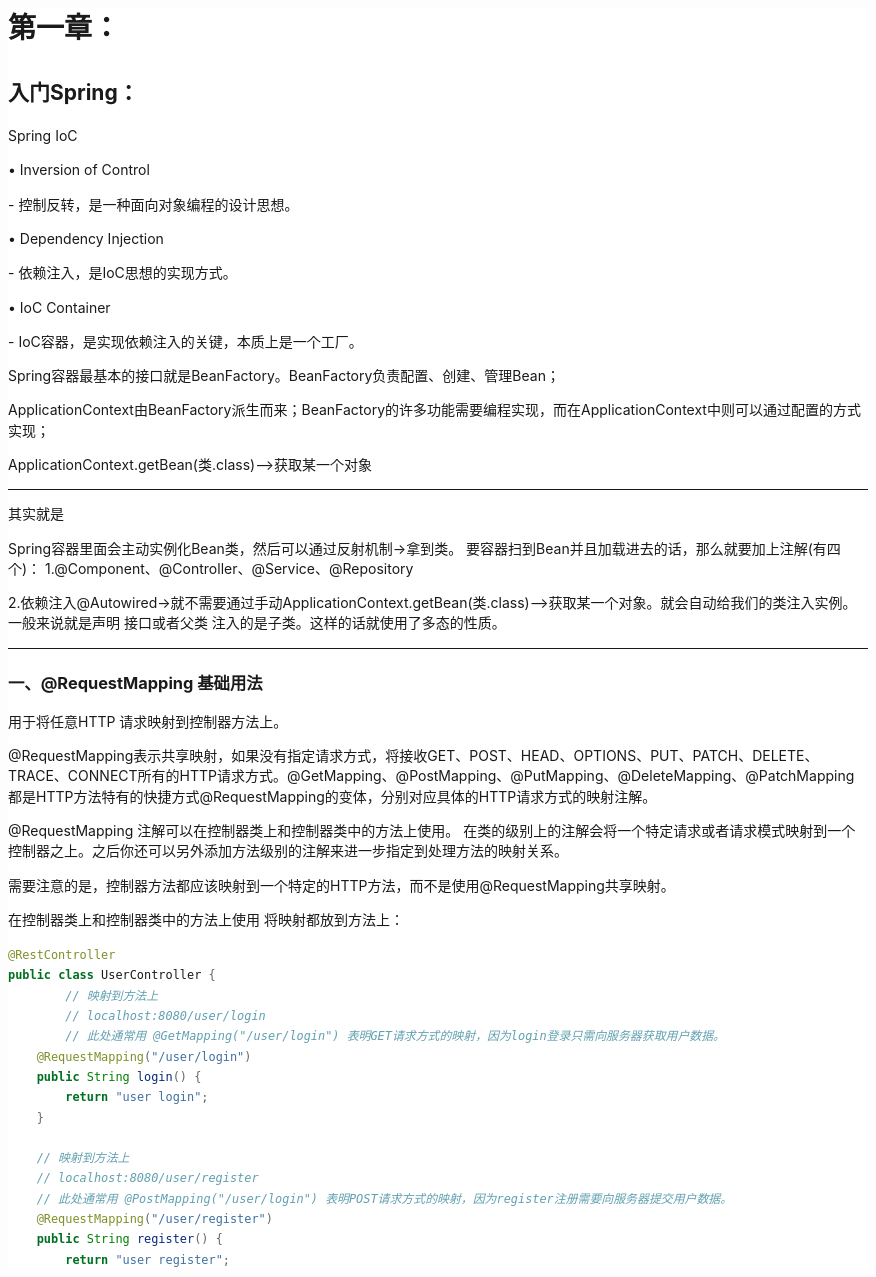 # 第一章：

## 入门Spring：

Spring IoC

• Inversion of Control 

\- 控制反转，是一种面向对象编程的设计思想。

• Dependency Injection

\- 依赖注入，是IoC思想的实现方式。

• IoC Container 

\- IoC容器，是实现依赖注入的关键，本质上是一个工厂。

Spring容器最基本的接口就是BeanFactory。BeanFactory负责配置、创建、管理Bean；

ApplicationContext由BeanFactory派生而来；BeanFactory的许多功能需要编程实现，而在ApplicationContext中则可以通过配置的方式实现；

ApplicationContext.getBean(类.class)-->获取某一个对象

----

其实就是

Spring容器里面会主动实例化Bean类，然后可以通过反射机制->拿到类。
要容器扫到Bean并且加载进去的话，那么就要加上注解(有四个)：
1.@Component、@Controller、@Service、@Repository

2.依赖注入@Autowired->就不需要通过手动ApplicationContext.getBean(类.class)-->获取某一个对象。就会自动给我们的类注入实例。一般来说就是声明 接口或者父类 注入的是子类。这样的话就使用了多态的性质。

---

### 一、@RequestMapping 基础用法

用于将任意HTTP 请求映射到控制器方法上。

@RequestMapping表示共享映射，如果没有指定请求方式，将接收GET、POST、HEAD、OPTIONS、PUT、PATCH、DELETE、TRACE、CONNECT所有的HTTP请求方式。@GetMapping、@PostMapping、@PutMapping、@DeleteMapping、@PatchMapping 都是HTTP方法特有的快捷方式@RequestMapping的变体，分别对应具体的HTTP请求方式的映射注解。

@RequestMapping 注解可以在控制器类上和控制器类中的方法上使用。
在类的级别上的注解会将一个特定请求或者请求模式映射到一个控制器之上。之后你还可以另外添加方法级别的注解来进一步指定到处理方法的映射关系。

需要注意的是，控制器方法都应该映射到一个特定的HTTP方法，而不是使用@RequestMapping共享映射。

在控制器类上和控制器类中的方法上使用
将映射都放到方法上：

```java
@RestController
public class UserController {
		// 映射到方法上
		// localhost:8080/user/login
		// 此处通常用 @GetMapping("/user/login") 表明GET请求方式的映射，因为login登录只需向服务器获取用户数据。
    @RequestMapping("/user/login")  
    public String login() {
        return "user login";
    }
    
    // 映射到方法上
    // localhost:8080/user/register
    // 此处通常用 @PostMapping("/user/login") 表明POST请求方式的映射，因为register注册需要向服务器提交用户数据。
    @RequestMapping("/user/register")
    public String register() {
        return "user register";
```